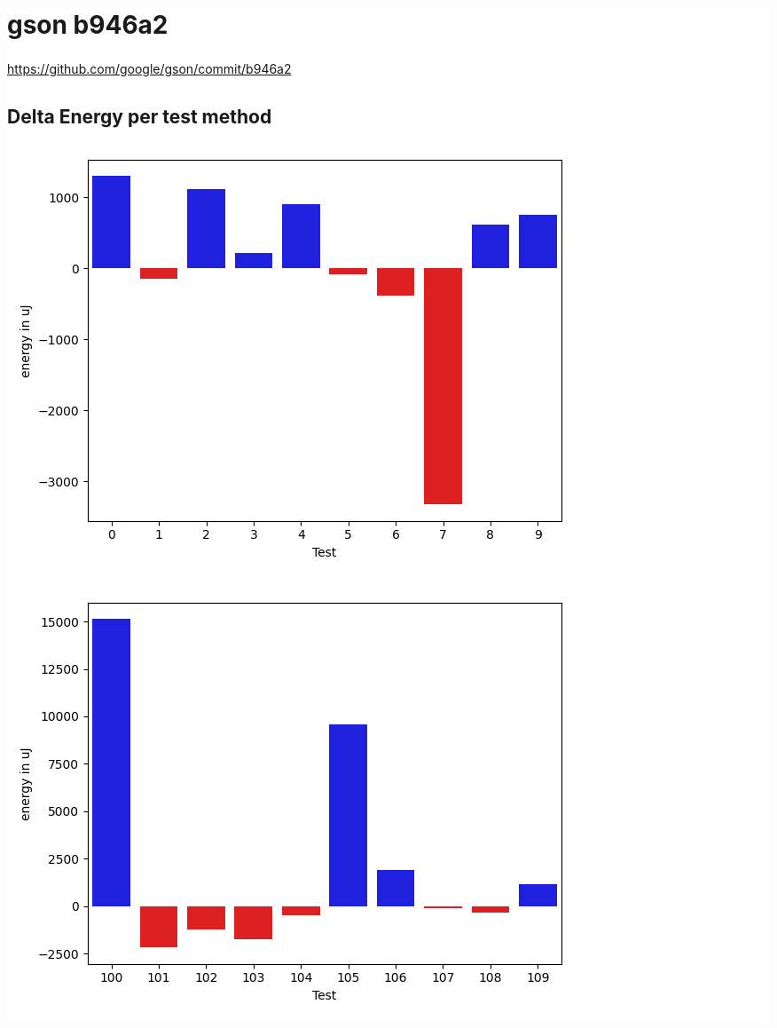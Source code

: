 # gson b946a2


https://github.com/google/gson/commit/b946a2



## Delta Energy per test method

![](./gson_delta_energy_0_v.png)

![](./gson_delta_energy_10_v.png)
